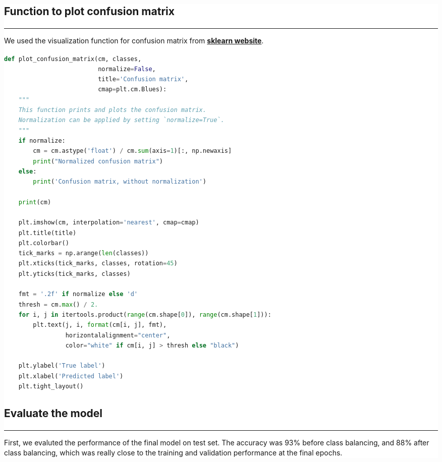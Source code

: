 
## Function to plot confusion matrix
***
We used the visualization function for confusion matrix from __[sklearn website](https://scikit-learn.org/stable/auto_examples/model_selection/plot_confusion_matrix.html#sphx-glr-auto-examples-model-selection-plot-confusion-matrix-py)__.



```python
def plot_confusion_matrix(cm, classes,
                          normalize=False,
                          title='Confusion matrix',
                          cmap=plt.cm.Blues):
    """
    This function prints and plots the confusion matrix.
    Normalization can be applied by setting `normalize=True`.
    """
    if normalize:
        cm = cm.astype('float') / cm.sum(axis=1)[:, np.newaxis]
        print("Normalized confusion matrix")
    else:
        print('Confusion matrix, without normalization')

    print(cm)

    plt.imshow(cm, interpolation='nearest', cmap=cmap)
    plt.title(title)
    plt.colorbar()
    tick_marks = np.arange(len(classes))
    plt.xticks(tick_marks, classes, rotation=45)
    plt.yticks(tick_marks, classes)

    fmt = '.2f' if normalize else 'd'
    thresh = cm.max() / 2.
    for i, j in itertools.product(range(cm.shape[0]), range(cm.shape[1])):
        plt.text(j, i, format(cm[i, j], fmt),
                 horizontalalignment="center",
                 color="white" if cm[i, j] > thresh else "black")

    plt.ylabel('True label')
    plt.xlabel('Predicted label')
    plt.tight_layout()
```


## Evaluate the model
***
First, we evaluted the performance of the final model on test set. The accuracy was 93% before class balancing, and 88% after class balancing, which was really close to the training and validation performance at the final epochs.

